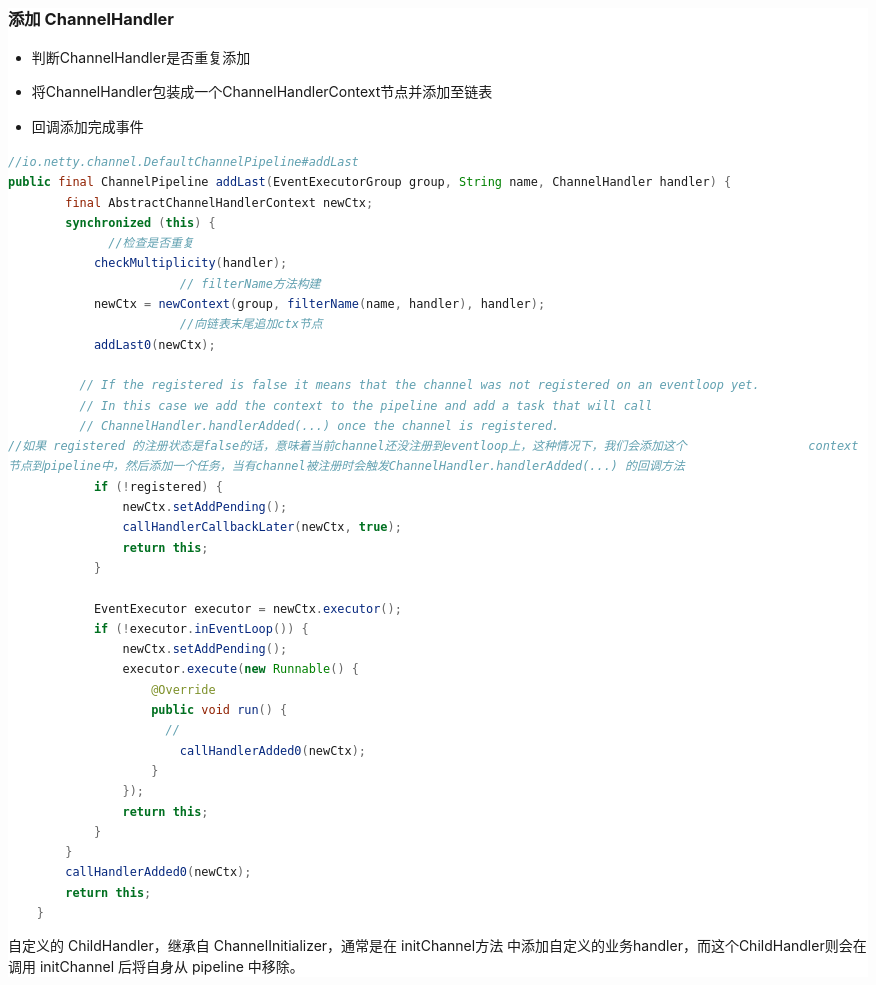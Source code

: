 ### 添加 ChannelHandler

- 判断ChannelHandler是否重复添加

- 将ChannelHandler包装成一个ChannelHandlerContext节点并添加至链表

- 回调添加完成事件

```java
//io.netty.channel.DefaultChannelPipeline#addLast
public final ChannelPipeline addLast(EventExecutorGroup group, String name, ChannelHandler handler) {
        final AbstractChannelHandlerContext newCtx;
        synchronized (this) {
	          //检查是否重复
            checkMultiplicity(handler);
						// filterName方法构建
            newCtx = newContext(group, filterName(name, handler), handler);
						//向链表末尾追加ctx节点
            addLast0(newCtx);

          // If the registered is false it means that the channel was not registered on an eventloop yet.
          // In this case we add the context to the pipeline and add a task that will call
          // ChannelHandler.handlerAdded(...) once the channel is registered.
//如果 registered 的注册状态是false的话，意味着当前channel还没注册到eventloop上，这种情况下，我们会添加这个					context节点到pipeline中，然后添加一个任务，当有channel被注册时会触发ChannelHandler.handlerAdded(...) 的回调方法
            if (!registered) {
                newCtx.setAddPending();
                callHandlerCallbackLater(newCtx, true);
                return this;
            }

            EventExecutor executor = newCtx.executor();
            if (!executor.inEventLoop()) {
                newCtx.setAddPending();
                executor.execute(new Runnable() {
                    @Override
                    public void run() {
                      //
                        callHandlerAdded0(newCtx);
                    }
                });
                return this;
            }
        }
        callHandlerAdded0(newCtx);
        return this;
    }
```

自定义的 ChildHandler，继承自 ChannelInitializer，通常是在 initChannel方法 中添加自定义的业务handler，而这个ChildHandler则会在调用 initChannel 后将自身从 pipeline 中移除。
